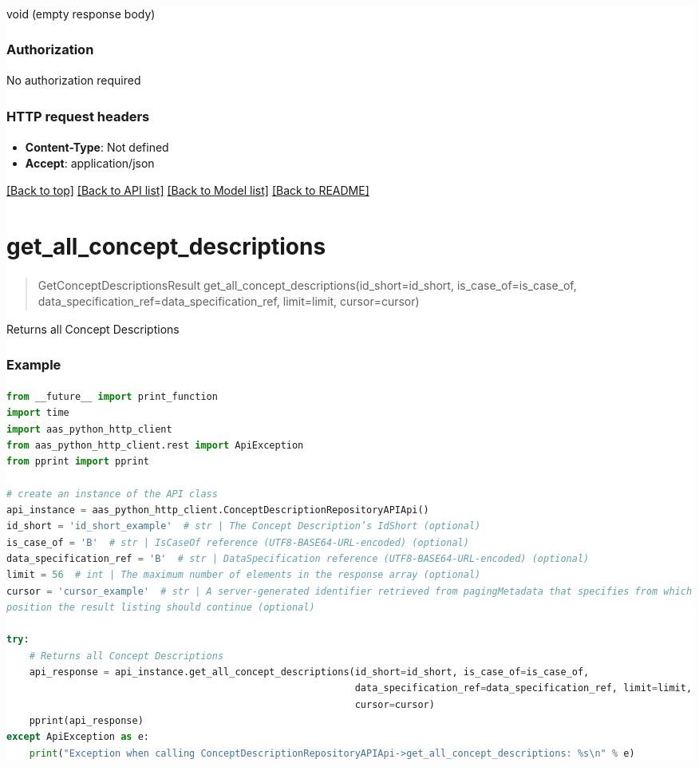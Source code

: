 void (empty response body)

### Authorization

No authorization required

### HTTP request headers

 - **Content-Type**: Not defined
 - **Accept**: application/json

[[Back to top]](#) [[Back to API list]](../README.md#documentation-for-api-endpoints) [[Back to Model list]](../README.md#documentation-for-models) [[Back to README]](../README.md)

# **get_all_concept_descriptions**
> GetConceptDescriptionsResult get_all_concept_descriptions(id_short=id_short, is_case_of=is_case_of, data_specification_ref=data_specification_ref, limit=limit, cursor=cursor)

Returns all Concept Descriptions

### Example

```python
from __future__ import print_function
import time
import aas_python_http_client
from aas_python_http_client.rest import ApiException
from pprint import pprint

# create an instance of the API class
api_instance = aas_python_http_client.ConceptDescriptionRepositoryAPIApi()
id_short = 'id_short_example'  # str | The Concept Description’s IdShort (optional)
is_case_of = 'B'  # str | IsCaseOf reference (UTF8-BASE64-URL-encoded) (optional)
data_specification_ref = 'B'  # str | DataSpecification reference (UTF8-BASE64-URL-encoded) (optional)
limit = 56  # int | The maximum number of elements in the response array (optional)
cursor = 'cursor_example'  # str | A server-generated identifier retrieved from pagingMetadata that specifies from which position the result listing should continue (optional)

try:
    # Returns all Concept Descriptions
    api_response = api_instance.get_all_concept_descriptions(id_short=id_short, is_case_of=is_case_of,
                                                             data_specification_ref=data_specification_ref, limit=limit,
                                                             cursor=cursor)
    pprint(api_response)
except ApiException as e:
    print("Exception when calling ConceptDescriptionRepositoryAPIApi->get_all_concept_descriptions: %s\n" % e)
```
